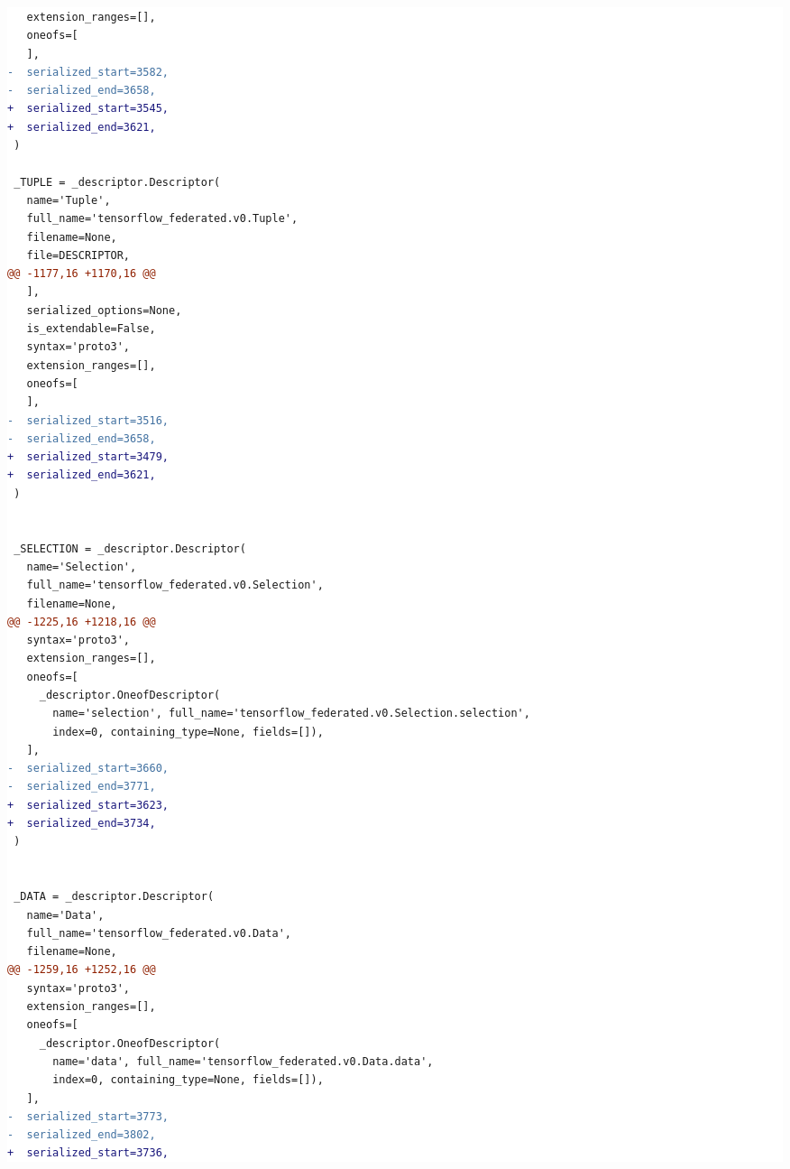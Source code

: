 ```diff
   extension_ranges=[],
   oneofs=[
   ],
-  serialized_start=3582,
-  serialized_end=3658,
+  serialized_start=3545,
+  serialized_end=3621,
 )
 
 _TUPLE = _descriptor.Descriptor(
   name='Tuple',
   full_name='tensorflow_federated.v0.Tuple',
   filename=None,
   file=DESCRIPTOR,
@@ -1177,16 +1170,16 @@
   ],
   serialized_options=None,
   is_extendable=False,
   syntax='proto3',
   extension_ranges=[],
   oneofs=[
   ],
-  serialized_start=3516,
-  serialized_end=3658,
+  serialized_start=3479,
+  serialized_end=3621,
 )
 
 
 _SELECTION = _descriptor.Descriptor(
   name='Selection',
   full_name='tensorflow_federated.v0.Selection',
   filename=None,
@@ -1225,16 +1218,16 @@
   syntax='proto3',
   extension_ranges=[],
   oneofs=[
     _descriptor.OneofDescriptor(
       name='selection', full_name='tensorflow_federated.v0.Selection.selection',
       index=0, containing_type=None, fields=[]),
   ],
-  serialized_start=3660,
-  serialized_end=3771,
+  serialized_start=3623,
+  serialized_end=3734,
 )
 
 
 _DATA = _descriptor.Descriptor(
   name='Data',
   full_name='tensorflow_federated.v0.Data',
   filename=None,
@@ -1259,16 +1252,16 @@
   syntax='proto3',
   extension_ranges=[],
   oneofs=[
     _descriptor.OneofDescriptor(
       name='data', full_name='tensorflow_federated.v0.Data.data',
       index=0, containing_type=None, fields=[]),
   ],
-  serialized_start=3773,
-  serialized_end=3802,
+  serialized_start=3736,
```